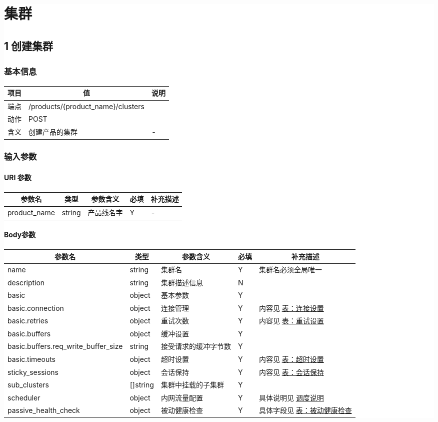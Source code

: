 # 集群
## 1 创建集群
### 基本信息
| 项目  | 值  | 说明 | 
| - | - | - |
|端点 |	/products/{product_name}/clusters | |
|动作 |	POST  | |
|含义 |	创建产品的集群 | - |

### 输入参数

#### URI 参数
| 参数名 | 类型 |参数含义 | 必填 | 补充描述 |
| - | -  | - | - | - | 
| product_name | string | 产品线名字 | Y | - |


#### Body参数
| 参数名 | 类型 |参数含义 | 必填 | 补充描述 |
| - | -  | - | - | - | 
| name| string |  集群名 | Y | 集群名必须全局唯一 | 
| description| string |  集群描述信息| N |  | 
| basic| object |  基本参数| Y |  | 
| basic.connection| object |  连接管理| Y | 内容见 [表：连接设置](#connection) | 
| basic.retries| object |  重试次数| Y | 内容见 [表：重试设置](#retries) | 
| basic.buffers| object |  缓冲设置| Y |  | 
| basic.buffers.req_write_buffer_size| string |  接受请求的缓冲字节数| Y |  | 
| basic.timeouts| object |  超时设置| Y |  内容见 [表：超时设置](#timeouts) | 
| sticky_sessions| object |  会话保持| Y | 内容见 [表：会话保持](#sticky_sessions)| 
| sub_clusters| []string |  集群中挂载的子集群| Y |  | 
| scheduler| object |  内网流量配置| Y | 具体说明见 [调度说明](0204-traffic.md#scheduler_explain)  | 
| passive_health_check| object |  被动健康检查| Y | 具体字段见 [表：被动健康检查](#passive_health_check) | 
